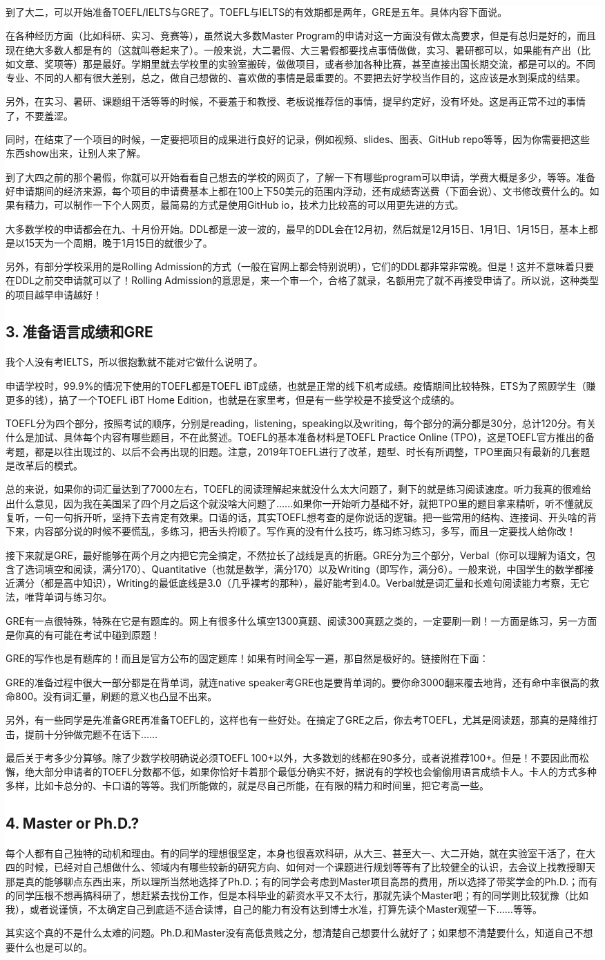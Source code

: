 到了大二，可以开始准备TOEFL/IELTS与GRE了。TOEFL与IELTS的有效期都是两年，GRE是五年。具体内容下面说。

在各种经历方面（比如科研、实习、竞赛等），虽然说大多数Master Program的申请对这一方面没有做太高要求，但是有总归是好的，而且现在绝大多数人都是有的（这就叫卷起来了）。一般来说，大二暑假、大三暑假都要找点事情做做，实习、暑研都可以，如果能有产出（比如文章、奖项等）那是最好。学期里就去学校里的实验室搬砖，做做项目，或者参加各种比赛，甚至直接出国长期交流，都是可以的。不同专业、不同的人都有很大差别，总之，做自己想做的、喜欢做的事情是最重要的。不要把去好学校当作目的，这应该是水到渠成的结果。

另外，在实习、暑研、课题组干活等等的时候，不要羞于和教授、老板说推荐信的事情，提早约定好，没有坏处。这是再正常不过的事情了，不要羞涩。

同时，在结束了一个项目的时候，一定要把项目的成果进行良好的记录，例如视频、slides、图表、GitHub repo等等，因为你需要把这些东西show出来，让别人来了解。

到了大四之前的那个暑假，你就可以开始看看自己想去的学校的网页了，了解一下有哪些program可以申请，学费大概是多少，等等。准备好申请期间的经济来源，每个项目的申请费基本上都在100上下50美元的范围内浮动，还有成绩寄送费（下面会说）、文书修改费什么的。如果有精力，可以制作一下个人网页，最简易的方式是使用GitHub io，技术力比较高的可以用更先进的方式。

大多数学校的申请都会在九、十月份开始。DDL都是一波一波的，最早的DDL会在12月初，然后就是12月15日、1月1日、1月15日，基本上都是以15天为一个周期，晚于1月15日的就很少了。

另外，有部分学校采用的是Rolling Admission的方式（一般在官网上都会特别说明），它们的DDL都非常非常晚。但是！这并不意味着只要在DDL之前交申请就可以了！Rolling Admission的意思是，来一个审一个，合格了就录，名额用完了就不再接受申请了。所以说，这种类型的项目越早申请越好！

## <span id="head4">3. 准备语言成绩和GRE</span>

我个人没有考IELTS，所以很抱歉就不能对它做什么说明了。

申请学校时，99.9%的情况下使用的TOEFL都是TOEFL iBT成绩，也就是正常的线下机考成绩。疫情期间比较特殊，ETS为了照顾学生（赚更多的钱），搞了一个TOEFL iBT Home Edition，也就是在家里考，但是有一些学校是不接受这个成绩的。

TOEFL分为四个部分，按照考试的顺序，分别是reading，listening，speaking以及writing，每个部分的满分都是30分，总计120分。有关什么是加试、具体每个内容有哪些题目，不在此赘述。TOEFL的基本准备材料是TOEFL Practice Online (TPO)，这是TOEFL官方推出的备考题，都是以往出现过的、以后不会再出现的旧题。注意，2019年TOEFL进行了改革，题型、时长有所调整，TPO里面只有最新的几套题是改革后的模式。

总的来说，如果你的词汇量达到了7000左右，TOEFL的阅读理解起来就没什么太大问题了，剩下的就是练习阅读速度。听力我真的很难给出什么意见，因为我在美国呆了四个月之后这个就没啥大问题了……如果你一开始听力基础不好，就把TPO里的题目拿来精听，听不懂就反复听，一句一句拆开听，坚持下去肯定有效果。口语的话，其实TOEFL想考查的是你说话的逻辑。把一些常用的结构、连接词、开头啥的背下来，内容部分说的时候不要慌乱，多练习，把舌头捋顺了。写作真的没有什么技巧，练习练习练习，多写，而且一定要找人给你改！

接下来就是GRE，最好能够在两个月之内把它完全搞定，不然拉长了战线是真的折磨。GRE分为三个部分，Verbal（你可以理解为语文，包含了选词填空和阅读，满分170）、Quantitative（也就是数学，满分170）以及Writing（即写作，满分6）。一般来说，中国学生的数学都接近满分（都是高中知识），Writing的最低底线是3.0（几乎裸考的那种），最好能考到4.0。Verbal就是词汇量和长难句阅读能力考察，无它法，唯背单词与练习尔。

GRE有一点很特殊，特殊在它是有题库的。网上有很多什么填空1300真题、阅读300真题之类的，一定要刷一刷！一方面是练习，另一方面是你真的有可能在考试中碰到原题！

GRE的写作也是有题库的！而且是官方公布的固定题库！如果有时间全写一遍，那自然是极好的。链接附在下面：

[1]: https://www.ets.org/gre/revised_general/prepare/analytical_writing/issue/pool	"GRE issue题库"
[2]: https://www.ets.org/gre/revised_general/prepare/analytical_writing/argument/pool	"GRE argument题库"



GRE的准备过程中很大一部分都是在背单词，就连native speaker考GRE也是要背单词的。要你命3000翻来覆去地背，还有命中率很高的救命800。没有词汇量，刷题的意义也凸显不出来。

另外，有一些同学是先准备GRE再准备TOEFL的，这样也有一些好处。在搞定了GRE之后，你去考TOEFL，尤其是阅读题，那真的是降维打击，提前十分钟做完题不在话下……

最后关于考多少分算够。除了少数学校明确说必须TOEFL 100+以外，大多数划的线都在90多分，或者说推荐100+。但是！不要因此而松懈，绝大部分申请者的TOEFL分数都不低，如果你恰好卡着那个最低分确实不好，据说有的学校也会偷偷用语言成绩卡人。卡人的方式多种多样，比如卡总分的、卡口语的等等。我们所能做的，就是尽自己所能，在有限的精力和时间里，把它考高一些。

## <span id="head5">4. Master or Ph.D.?</span>

每个人都有自己独特的动机和理由。有的同学的理想很坚定，本身也很喜欢科研，从大三、甚至大一、大二开始，就在实验室干活了，在大四的时候，已经对自己想做什么、领域内有哪些较新的研究方向、如何对一个课题进行规划等等有了比较健全的认识，去会议上找教授聊天那是真的能够聊点东西出来，所以理所当然地选择了Ph.D.；有的同学会考虑到Master项目高昂的费用，所以选择了带奖学金的Ph.D.；而有的同学压根不想再搞科研了，想赶紧去找份工作，但是本科毕业的薪资水平又不太行，那就先读个Master吧；有的同学则比较犹豫（比如我），或者说谨慎，不太确定自己到底适不适合读博，自己的能力有没有达到博士水准，打算先读个Master观望一下……等等。

其实这个真的不是什么太难的问题。Ph.D.和Master没有高低贵贱之分，想清楚自己想要什么就好了；如果想不清楚要什么，知道自己不想要什么也是可以的。
